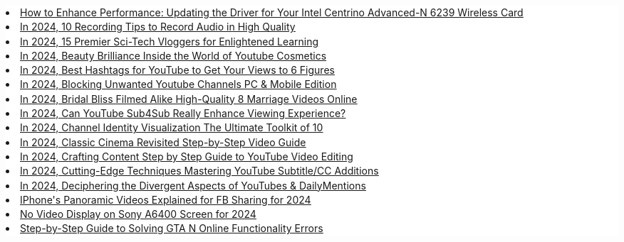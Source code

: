 <li><a href="https://hardware-updates.techidaily.com/how-to-enhance-performance-updating-the-driver-for-your-intel-centrino-advanced-n-6239-wireless-card/"><u>How to Enhance Performance: Updating the Driver for Your Intel Centrino Advanced-N 6239 Wireless Card</u></a></li>
<li><a href="https://youtube-zero.techidaily.com/24-10-recording-tips-to-record-audio-in-high-quality/"><u>In 2024, 10 Recording Tips to Record Audio in High Quality</u></a></li>
<li><a href="https://youtube-zero.techidaily.com/24-15-premier-sci-tech-vloggers-for-enlightened-learning/"><u>In 2024, 15 Premier Sci-Tech Vloggers for Enlightened Learning</u></a></li>
<li><a href="https://youtube-zero.techidaily.com/24-beauty-brilliance-inside-the-world-of-youtube-cosmetics/"><u>In 2024, Beauty Brilliance  Inside the World of Youtube Cosmetics</u></a></li>
<li><a href="https://youtube-zero.techidaily.com/24-best-hashtags-for-youtube-to-get-your-views-to-6-figures/"><u>In 2024, Best Hashtags for YouTube to Get Your Views to 6 Figures</u></a></li>
<li><a href="https://youtube-zero.techidaily.com/24-blocking-unwanted-youtube-channels-pc-and-mobile-edition/"><u>In 2024, Blocking Unwanted Youtube Channels  PC & Mobile Edition</u></a></li>
<li><a href="https://youtube-zero.techidaily.com/24-bridal-bliss-filmed-alike-high-quality-8-marriage-videos-online/"><u>In 2024, Bridal Bliss Filmed Alike  High-Quality 8 Marriage Videos Online</u></a></li>
<li><a href="https://youtube-zero.techidaily.com/24-can-youtube-sub4sub-really-enhance-viewing-experience/"><u>In 2024, Can YouTube Sub4Sub Really Enhance Viewing Experience?</u></a></li>
<li><a href="https://youtube-zero.techidaily.com/24-channel-identity-visualization-the-ultimate-toolkit-of-10/"><u>In 2024, Channel Identity Visualization  The Ultimate Toolkit of 10</u></a></li>
<li><a href="https://youtube-zero.techidaily.com/24-classic-cinema-revisited-step-by-step-video-guide/"><u>In 2024, Classic Cinema Revisited  Step-by-Step Video Guide</u></a></li>
<li><a href="https://youtube-zero.techidaily.com/24-crafting-content-step-by-step-guide-to-youtube-video-editing/"><u>In 2024, Crafting Content  Step by Step Guide to YouTube Video Editing</u></a></li>
<li><a href="https://youtube-zero.techidaily.com/24-cutting-edge-techniques-mastering-youtube-subtitlecc-additions/"><u>In 2024, Cutting-Edge Techniques  Mastering YouTube Subtitle/CC Additions</u></a></li>
<li><a href="https://youtube-zero.techidaily.com/24-deciphering-the-divergent-aspects-of-youtubes-and-dailymentions/"><u>In 2024, Deciphering the Divergent Aspects of YouTubes & DailyMentions</u></a></li>
<li><a href="https://facebook-video-content.techidaily.com/iphones-panoramic-videos-explained-for-fb-sharing-for-2024/"><u>IPhone's Panoramic Videos Explained for FB Sharing for 2024</u></a></li>
<li><a href="https://extra-skills.techidaily.com/no-video-display-on-sony-a6400-screen-for-2024/"><u>No Video Display on Sony A6400 Screen for 2024</u></a></li>
<li><a href="https://win-able.techidaily.com/step-by-step-guide-to-solving-gta-n-online-functionality-errors/"><u>Step-by-Step Guide to Solving GTA N Online Functionality Errors</u></a></li>
</ul></div>
